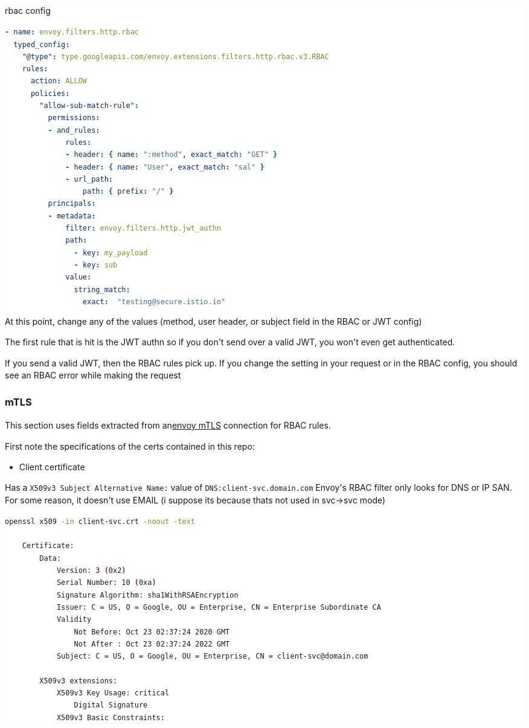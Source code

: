 rbac config
```yaml
- name: envoy.filters.http.rbac 
  typed_config:
    "@type": type.googleapis.com/envoy.extensions.filters.http.rbac.v3.RBAC       
    rules: 
      action: ALLOW
      policies:
        "allow-sub-match-rule":
          permissions:
          - and_rules:
              rules:
              - header: { name: ":method", exact_match: "GET" }
              - header: { name: "User", exact_match: "sal" }
              - url_path:
                  path: { prefix: "/" }
          principals:                 
          - metadata:
              filter: envoy.filters.http.jwt_authn
              path:
                - key: my_payload
                - key: sub
              value:
                string_match:
                  exact:  "testing@secure.istio.io"  
```

At this point, change any of the values (method, user header, or subject field in the RBAC or JWT config)

The first rule that is hit is the JWT authn so if you don't send over a valid JWT, you won't even get authenticated.

If you send a valid JWT, then the RBAC rules pick up.  If you change the setting in your request or in the RBAC config, you should see an RBAC error while making the request


### mTLS

This section uses fields extracted from an[envoy mTLS](https://www.envoyproxy.io/docs/envoy/latest/intro/arch_overview/security/ssl) connection for RBAC rules.

First note the specifications of the certs contained in this repo:

- Client certificate

Has a `X509v3 Subject Alternative Name:` value of  `DNS:client-svc.domain.com`
Envoy's RBAC filter only looks for DNS or IP SAN.  For some reason, it doesn't use EMAIL (i suppose its because thats not used in svc->svc mode)

```bash
openssl x509 -in client-svc.crt -noout -text

    Certificate:
        Data:
            Version: 3 (0x2)
            Serial Number: 10 (0xa)
            Signature Algorithm: sha1WithRSAEncryption
            Issuer: C = US, O = Google, OU = Enterprise, CN = Enterprise Subordinate CA
            Validity
                Not Before: Oct 23 02:37:24 2020 GMT
                Not After : Oct 23 02:37:24 2022 GMT
            Subject: C = US, O = Google, OU = Enterprise, CN = client-svc@domain.com

        X509v3 extensions:
            X509v3 Key Usage: critical
                Digital Signature
            X509v3 Basic Constraints: 
```